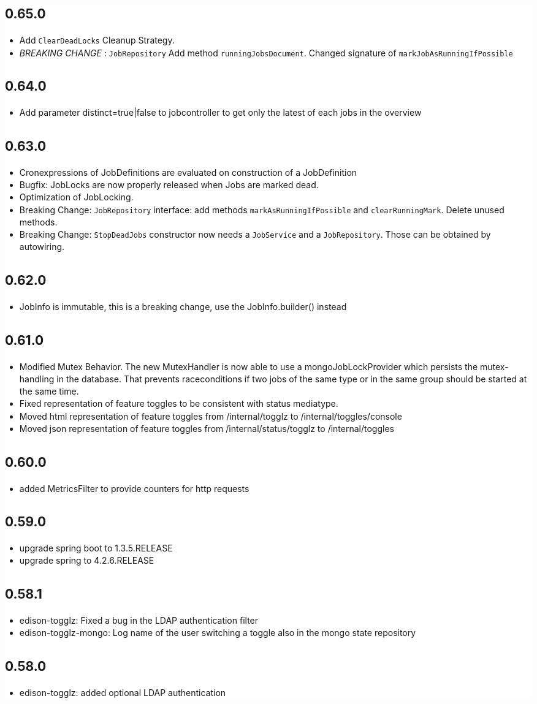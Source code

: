 ## 0.65.0
* Add `ClearDeadLocks` Cleanup Strategy. 
* *BREAKING CHANGE* : `JobRepository` Add method `runningJobsDocument`. Changed signature of `markJobAsRunningIfPossible`

## 0.64.0
* Add parameter distinct=true|false to jobcontroller to get only the latest of each jobs in the overview

## 0.63.0
* Cronexpressions of JobDefinitions are evaluated on construction of a JobDefinition
* Bugfix: JobLocks are now properly released when Jobs are marked dead.
* Optimization of JobLocking.
* Breaking Change: `JobRepository` interface: add methods `markAsRunningIfPossible` and `clearRunningMark`. Delete unused methods.
* Breaking Change: `StopDeadJobs` constructor now needs a `JobService` and a `JobRepository`. Those can be obtained by autowiring.

## 0.62.0
* JobInfo is immutable, this is a breaking change, use the JobInfo.builder() instead

## 0.61.0
* Modified Mutex Behavior. The new MutexHandler is now able to use a mongoJobLockProvider which persists the
  mutex-handling in the database. That prevents raceconditions if two jobs of the same type or in the same group should
  be started at the same time.
* Fixed representation of feature toggles to be consistent with
  status mediatype.
* Moved html representation of feature toggles from /internal/togglz
  to /internal/toggles/console
* Moved json representation of feature toggles from /internal/status/togglz
  to /internal/toggles

## 0.60.0
* added MetricsFilter to provide counters for http requests

## 0.59.0
* upgrade spring boot to 1.3.5.RELEASE
* upgrade spring to 4.2.6.RELEASE

## 0.58.1
* edison-togglz: Fixed a bug in the LDAP authentication filter
* edison-togglz-mongo: Log name of the user switching a toggle also in the mongo state repository

## 0.58.0
* edison-togglz: added optional LDAP authentication
